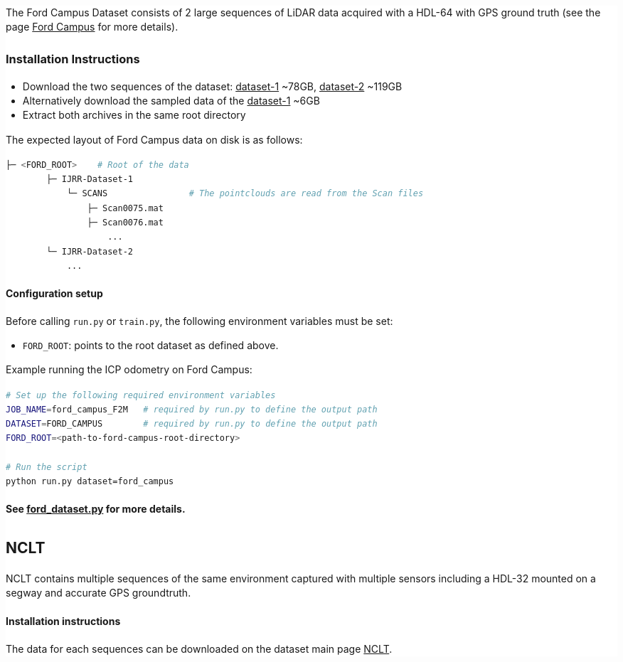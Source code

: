 The Ford Campus Dataset consists of 2 large sequences of LiDAR data acquired with a HDL-64 with GPS ground truth (see the page [Ford Campus](http://robots.engin.umich.edu/SoftwareData/Ford) for more details). 

### Installation Instructions

 - Download the two sequences of the dataset: [dataset-1](http://robots.engin.umich.edu/uploads/SoftwareData/Ford/dataset-1.tar.gz) ~78GB, [dataset-2](http://robots.engin.umich.edu/uploads/SoftwareData/Ford/dataset-2.tar.gz) ~119GB
 - Alternatively download the sampled data of the [dataset-1](http://robots.engin.umich.edu/uploads/SoftwareData/Ford/dataset-1-subset.tgz) ~6GB
 - Extract both archives in the same root directory

The expected layout of Ford Campus data on disk is as follows:
```bash
├─ <FORD_ROOT>    # Root of the data
        ├─ IJRR-Dataset-1        
            └─ SCANS                # The pointclouds are read from the Scan files 
                ├─ Scan0075.mat 
                ├─ Scan0076.mat
                    ...
        └─ IJRR-Dataset-2
            ...
```

#### Configuration setup
Before calling `run.py` or `train.py`, the following environment variables must be set:
- `FORD_ROOT`: points to the root dataset as defined above.

Example running the ICP odometry on Ford Campus:

```bash
# Set up the following required environment variables
JOB_NAME=ford_campus_F2M   # required by run.py to define the output path                                       
DATASET=FORD_CAMPUS        # required by run.py to define the output path                                     
FORD_ROOT=<path-to-ford-campus-root-directory>     

# Run the script
python run.py dataset=ford_campus
```
#### See [ford_dataset.py](../slam/dataset/ford_dataset.py) for more details.


## <a name="nclt">NCLT</a>

NCLT contains multiple sequences of the same environment captured with multiple sensors including a HDL-32 mounted on a segway and accurate GPS groundtruth.

#### Installation instructions
The data for each sequences can be downloaded on the dataset main page [NCLT](http://robots.engin.umich.edu/nclt/).
